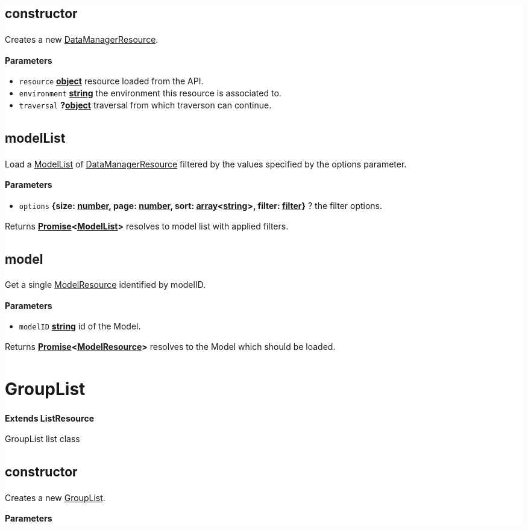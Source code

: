 ## constructor

Creates a new [DataManagerResource](#datamanagerresource).

**Parameters**

-   `resource` **[object](https://developer.mozilla.org/en-US/docs/Web/JavaScript/Reference/Global_Objects/Object)** resource loaded from the API.
-   `environment` **[string](https://developer.mozilla.org/en-US/docs/Web/JavaScript/Reference/Global_Objects/String)** the environment this resource is associated to.
-   `traversal` **?[object](https://developer.mozilla.org/en-US/docs/Web/JavaScript/Reference/Global_Objects/Object)** traversal from which traverson can continue.

## modelList

Load a [ModelList](#modellist) of [DataManagerResource](#datamanagerresource) filtered by the values specified
by the options parameter.

**Parameters**

-   `options` **{size: [number](https://developer.mozilla.org/en-US/docs/Web/JavaScript/Reference/Global_Objects/Number), page: [number](https://developer.mozilla.org/en-US/docs/Web/JavaScript/Reference/Global_Objects/Number), sort: [array](https://developer.mozilla.org/en-US/docs/Web/JavaScript/Reference/Global_Objects/Array)&lt;[string](https://developer.mozilla.org/en-US/docs/Web/JavaScript/Reference/Global_Objects/String)>, filter: [filter](#filter)}** ? the
      filter options.

Returns **[Promise](https://developer.mozilla.org/en-US/docs/Web/JavaScript/Reference/Global_Objects/Promise)&lt;[ModelList](#modellist)>** resolves to model list with applied filters.

## model

Get a single [ModelResource](#modelresource) identified by modelID.

**Parameters**

-   `modelID` **[string](https://developer.mozilla.org/en-US/docs/Web/JavaScript/Reference/Global_Objects/String)** id of the Model.

Returns **[Promise](https://developer.mozilla.org/en-US/docs/Web/JavaScript/Reference/Global_Objects/Promise)&lt;[ModelResource](#modelresource)>** resolves to the Model which should be loaded.

# GroupList

**Extends ListResource**

GroupList list class

## constructor

Creates a new [GroupList](#grouplist).

**Parameters**
